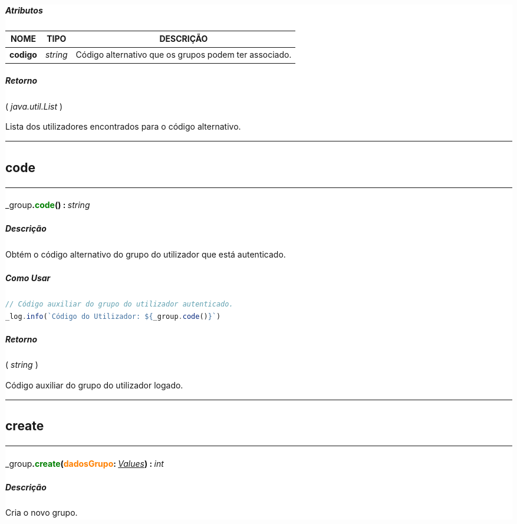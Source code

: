 ##### Atributos

| NOME | TIPO | DESCRIÇÃO |
|---|---|---|
| **codigo** | _string_ | Código alternativo que os grupos podem ter associado. |

##### Retorno

( _java.util.List_ )

Lista dos utilizadores encontrados para o código alternativo.

---

## code

---

#### <span style="font-weight: normal">_group</span>.<span style="color: #008000">code</span>() : <span style="font-weight: normal; font-style: italic;">string</span>
##### Descrição

Obtém o código alternativo do grupo do utilizador que está autenticado.

##### Como Usar

```javascript
// Código auxiliar do grupo do utilizador autenticado.
_log.info(`Código do Utilizador: ${_group.code()}`)
```

##### Retorno

( _string_ )

Código auxiliar do grupo do utilizador logado.

---

## create

---

#### <span style="font-weight: normal">_group</span>.<span style="color: #008000">create</span>(<span style="color: #FF8000">dadosGrupo</span>: <span style="font-weight: normal; font-style: italic;">[Values](../../objects/Values)</span>) : <span style="font-weight: normal; font-style: italic;">int</span>
##### Descrição

Cria o novo grupo.
